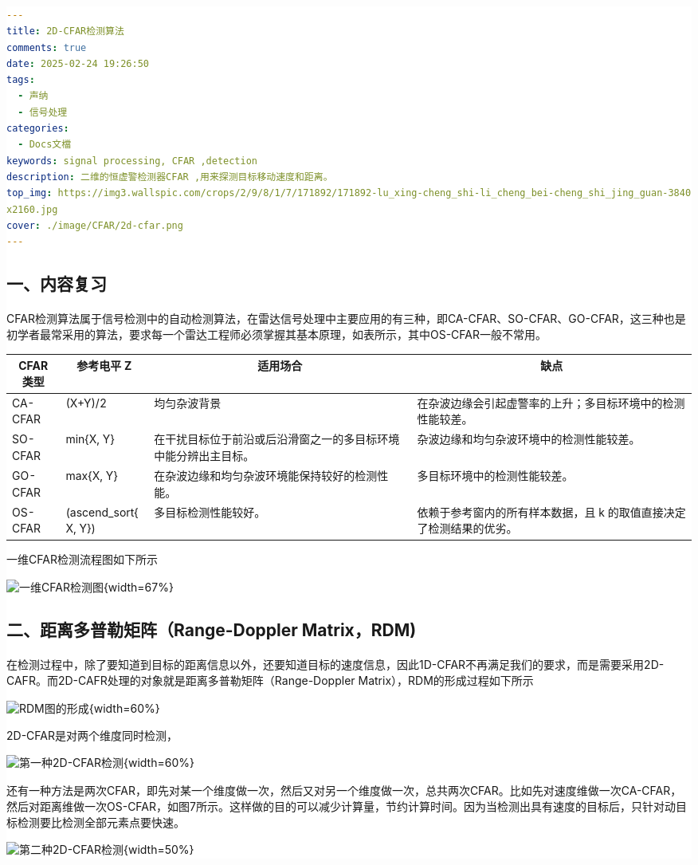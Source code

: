```yaml
---
title: 2D-CFAR检测算法
comments: true
date: 2025-02-24 19:26:50
tags:
  - 声纳
  - 信号处理
categories:  
  - Docs文檔
keywords: signal processing, CFAR ,detection
description: 二维的恒虚警检测器CFAR ,用来探测目标移动速度和距离。
top_img: https://img3.wallspic.com/crops/2/9/8/1/7/171892/171892-lu_xing-cheng_shi-li_cheng_bei-cheng_shi_jing_guan-3840x2160.jpg
cover: ./image/CFAR/2d-cfar.png
---
```


## 一、内容复习

CFAR检测算法属于信号检测中的自动检测算法，在雷达信号处理中主要应用的有三种，即CA-CFAR、SO-CFAR、GO-CFAR，这三种也是初学者最常采用的算法，要求每一个雷达工程师必须掌握其基本原理，如表所示，其中OS-CFAR一般不常用。

| CFAR 类型 | 参考电平 Z          | 适用场合                                                     | 缺点                                                         |
| --------- | ------------------- | ------------------------------------------------------------ | ------------------------------------------------------------ |
| CA-CFAR   | (X+Y)/2             | 均匀杂波背景                                                 | 在杂波边缘会引起虚警率的上升；多目标环境中的检测性能较差。   |
| SO-CFAR   | min{X, Y}           | 在干扰目标位于前沿或后沿滑窗之一的多目标环境中能分辨出主目标。 | 杂波边缘和均匀杂波环境中的检测性能较差。                     |
| GO-CFAR   | max{X, Y}           | 在杂波边缘和均匀杂波环境能保持较好的检测性能。               | 多目标环境中的检测性能较差。                                 |
| OS-CFAR   | (ascend_sort{X, Y}) | 多目标检测性能较好。                                         | 依赖于参考窗内的所有样本数据，且 k 的取值直接决定了检测结果的优劣。 |

一维CFAR检测流程图如下所示

![一维CFAR检测图](./image/CFAR/1d-cafr.png){width=67%}

## 二、距离多普勒矩阵（Range-Doppler Matrix，RDM)

在检测过程中，除了要知道到目标的距离信息以外，还要知道目标的速度信息，因此1D-CFAR不再满足我们的要求，而是需要采用2D-CAFR。而2D-CAFR处理的对象就是距离多普勒矩阵（Range-Doppler Matrix），RDM的形成过程如下所示

![RDM图的形成](./image/CFAR/RDM.png){width=60%}

2D-CFAR是对两个维度同时检测，

![第一种2D-CFAR检测](./image/CFAR/2d-cfar.png){width=60%}

还有一种方法是两次CFAR，即先对某一个维度做一次，然后又对另一个维度做一次，总共两次CFAR。比如先对速度维做一次CA-CFAR，然后对距离维做一次OS-CFAR，如图7所示。这样做的目的可以减少计算量，节约计算时间。因为当检测出具有速度的目标后，只针对动目标检测要比检测全部元素点要快速。

![第二种2D-CFAR检测](./image/CFAR/2d-cfar2.png){width=50%}
